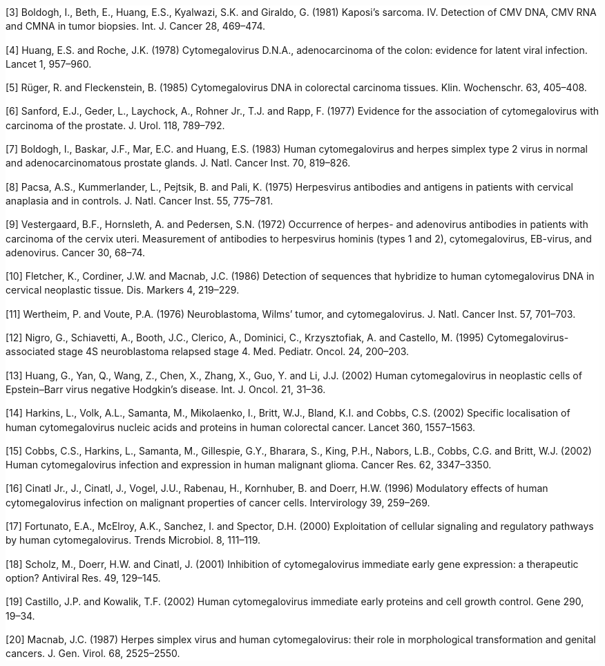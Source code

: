 [3] Boldogh, I., Beth, E., Huang, E.S., Kyalwazi, S.K. and Giraldo, G. (1981) Kaposi’s sarcoma. IV. Detection of CMV DNA, CMV RNA and CMNA in tumor biopsies. Int. J. Cancer 28, 469–474.

[4] Huang, E.S. and Roche, J.K. (1978) Cytomegalovirus D.N.A., adenocarcinoma of the colon: evidence for latent viral infection. Lancet 1, 957–960.

[5] Rüger, R. and Fleckenstein, B. (1985) Cytomegalovirus DNA in colorectal carcinoma tissues. Klin. Wochenschr. 63, 405–408.

[6] Sanford, E.J., Geder, L., Laychock, A., Rohner Jr., T.J. and Rapp, F. (1977) Evidence for the association of cytomegalovirus with carcinoma of the prostate. J. Urol. 118, 789–792.

[7] Boldogh, I., Baskar, J.F., Mar, E.C. and Huang, E.S. (1983) Human cytomegalovirus and herpes simplex type 2 virus in normal and adenocarcinomatous prostate glands. J. Natl. Cancer Inst. 70, 819–826.

[8] Pacsa, A.S., Kummerlander, L., Pejtsik, B. and Pali, K. (1975) Herpesvirus antibodies and antigens in patients with cervical anaplasia and in controls. J. Natl. Cancer Inst. 55, 775–781.

[9] Vestergaard, B.F., Hornsleth, A. and Pedersen, S.N. (1972) Occurrence of herpes- and adenovirus antibodies in patients with carcinoma of the cervix uteri. Measurement of antibodies to herpesvirus hominis (types 1 and 2), cytomegalovirus, EB-virus, and adenovirus. Cancer 30, 68–74.

[10] Fletcher, K., Cordiner, J.W. and Macnab, J.C. (1986) Detection of sequences that hybridize to human cytomegalovirus DNA in cervical neoplastic tissue. Dis. Markers 4, 219–229.

[11] Wertheim, P. and Voute, P.A. (1976) Neuroblastoma, Wilms’ tumor, and cytomegalovirus. J. Natl. Cancer Inst. 57, 701–703.

[12] Nigro, G., Schiavetti, A., Booth, J.C., Clerico, A., Dominici, C., Krzysztofiak, A. and Castello, M. (1995) Cytomegalovirus-associated stage 4S neuroblastoma relapsed stage 4. Med. Pediatr. Oncol. 24, 200–203.

[13] Huang, G., Yan, Q., Wang, Z., Chen, X., Zhang, X., Guo, Y. and Li, J.J. (2002) Human cytomegalovirus in neoplastic cells of Epstein–Barr virus negative Hodgkin’s disease. Int. J. Oncol. 21, 31–36.

[14] Harkins, L., Volk, A.L., Samanta, M., Mikolaenko, I., Britt, W.J., Bland, K.I. and Cobbs, C.S. (2002) Specific localisation of human cytomegalovirus nucleic acids and proteins in human colorectal cancer. Lancet 360, 1557–1563.

[15] Cobbs, C.S., Harkins, L., Samanta, M., Gillespie, G.Y., Bharara, S., King, P.H., Nabors, L.B., Cobbs, C.G. and Britt, W.J. (2002) Human cytomegalovirus infection and expression in human malignant glioma. Cancer Res. 62, 3347–3350.

[16] Cinatl Jr., J., Cinatl, J., Vogel, J.U., Rabenau, H., Kornhuber, B. and Doerr, H.W. (1996) Modulatory effects of human cytomegalovirus infection on malignant properties of cancer cells. Intervirology 39, 259–269.

[17] Fortunato, E.A., McElroy, A.K., Sanchez, I. and Spector, D.H. (2000) Exploitation of cellular signaling and regulatory pathways by human cytomegalovirus. Trends Microbiol. 8, 111–119.

[18] Scholz, M., Doerr, H.W. and Cinatl, J. (2001) Inhibition of cytomegalovirus immediate early gene expression: a therapeutic option? Antiviral Res. 49, 129–145.

[19] Castillo, J.P. and Kowalik, T.F. (2002) Human cytomegalovirus immediate early proteins and cell growth control. Gene 290, 19–34.

[20] Macnab, J.C. (1987) Herpes simplex virus and human cytomegalovirus: their role in morphological transformation and genital cancers. J. Gen. Virol. 68, 2525–2550.
